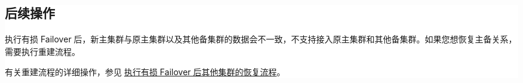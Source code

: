    




后续操作 
-------------------------

执行有损 Failover 后，新主集群与原主集群以及其他备集群的数据会不一致，不支持接入原主集群和其他备集群。如果您想恢复主备关系，需要执行重建流程。

有关重建流程的详细操作，参见 [执行有损 Failover 后其他集群的恢复流程](/zh-CN/5.administrator-guide/7.high-data-availability/3.active-standby-database-management-1/7.role-switch-3/4.run-a-failover-command-from-the-command-line-1/6.restore-processes-for-other-clusters-after-a-lossy-failover-is.md)。

